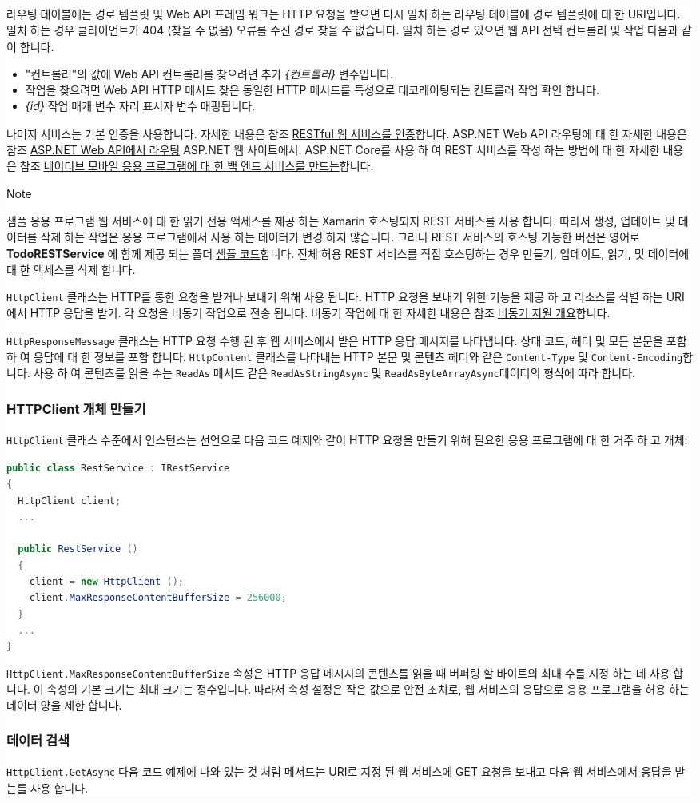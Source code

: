 라우팅 테이블에는 경로 템플릿 및 Web API 프레임 워크는 HTTP 요청을 받으면 다시 일치 하는 라우팅 테이블에 경로 템플릿에 대 한 URI입니다. 일치 하는 경우 클라이언트가 404 (찾을 수 없음) 오류를 수신 경로 찾을 수 없습니다. 일치 하는 경로 있으면 웹 API 선택 컨트롤러 및 작업 다음과 같이 합니다.

- "컨트롤러"의 값에 Web API 컨트롤러를 찾으려면 추가 *{컨트롤러}* 변수입니다.
- 작업을 찾으려면 Web API HTTP 메서드 찾은 동일한 HTTP 메서드를 특성으로 데코레이팅되는 컨트롤러 작업 확인 합니다.
- *{id}* 작업 매개 변수 자리 표시자 변수 매핑됩니다.

나머지 서비스는 기본 인증을 사용합니다. 자세한 내용은 참조 [RESTful 웹 서비스를 인증](~/xamarin-forms/data-cloud/authentication/rest.md)합니다. ASP.NET Web API 라우팅에 대 한 자세한 내용은 참조 [ASP.NET Web API에서 라우팅](http://www.asp.net/web-api/overview/web-api-routing-and-actions/routing-in-aspnet-web-api) ASP.NET 웹 사이트에서. ASP.NET Core를 사용 하 여 REST 서비스를 작성 하는 방법에 대 한 자세한 내용은 참조 [네이티브 모바일 응용 프로그램에 대 한 백 엔드 서비스를 만드는](/aspnet/core/mobile/native-mobile-backend/)합니다.

> [!NOTE]
> 샘플 응용 프로그램 웹 서비스에 대 한 읽기 전용 액세스를 제공 하는 Xamarin 호스팅되지 REST 서비스를 사용 합니다. 따라서 생성, 업데이트 및 데이터를 삭제 하는 작업은 응용 프로그램에서 사용 하는 데이터가 변경 하지 않습니다. 그러나 REST 서비스의 호스팅 가능한 버전은 영어로 **TodoRESTService** 에 함께 제공 되는 폴더 [샘플 코드](https://developer.xamarin.com/samples/xamarin-forms/WebServices/TodoREST/)합니다.
> 전체 허용 REST 서비스를 직접 호스팅하는 경우 만들기, 업데이트, 읽기, 및 데이터에 대 한 액세스를 삭제 합니다.

`HttpClient` 클래스는 HTTP를 통한 요청을 받거나 보내기 위해 사용 됩니다. HTTP 요청을 보내기 위한 기능을 제공 하 고 리소스를 식별 하는 URI에서 HTTP 응답을 받기. 각 요청을 비동기 작업으로 전송 됩니다. 비동기 작업에 대 한 자세한 내용은 참조 [비동기 지원 개요](~/cross-platform/platform/async.md)합니다.

`HttpResponseMessage` 클래스는 HTTP 요청 수행 된 후 웹 서비스에서 받은 HTTP 응답 메시지를 나타냅니다. 상태 코드, 헤더 및 모든 본문을 포함 하 여 응답에 대 한 정보를 포함 합니다. `HttpContent` 클래스를 나타내는 HTTP 본문 및 콘텐츠 헤더와 같은 `Content-Type` 및 `Content-Encoding`합니다. 사용 하 여 콘텐츠를 읽을 수는 `ReadAs` 메서드 같은 `ReadAsStringAsync` 및 `ReadAsByteArrayAsync`데이터의 형식에 따라 합니다.

### <a name="creating-the-httpclient-object"></a>HTTPClient 개체 만들기

`HttpClient` 클래스 수준에서 인스턴스는 선언으로 다음 코드 예제와 같이 HTTP 요청을 만들기 위해 필요한 응용 프로그램에 대 한 거주 하 고 개체:

```csharp
public class RestService : IRestService
{
  HttpClient client;
  ...

  public RestService ()
  {
    client = new HttpClient ();
    client.MaxResponseContentBufferSize = 256000;
  }
  ...
}
```

`HttpClient.MaxResponseContentBufferSize` 속성은 HTTP 응답 메시지의 콘텐츠를 읽을 때 버퍼링 할 바이트의 최대 수를 지정 하는 데 사용 합니다. 이 속성의 기본 크기는 최대 크기는 정수입니다. 따라서 속성 설정은 작은 값으로 안전 조치로, 웹 서비스의 응답으로 응용 프로그램을 허용 하는 데이터 양을 제한 합니다.

### <a name="retrieving-data"></a>데이터 검색

`HttpClient.GetAsync` 다음 코드 예제에 나와 있는 것 처럼 메서드는 URI로 지정 된 웹 서비스에 GET 요청을 보내고 다음 웹 서비스에서 응답을 받는를 사용 합니다.
